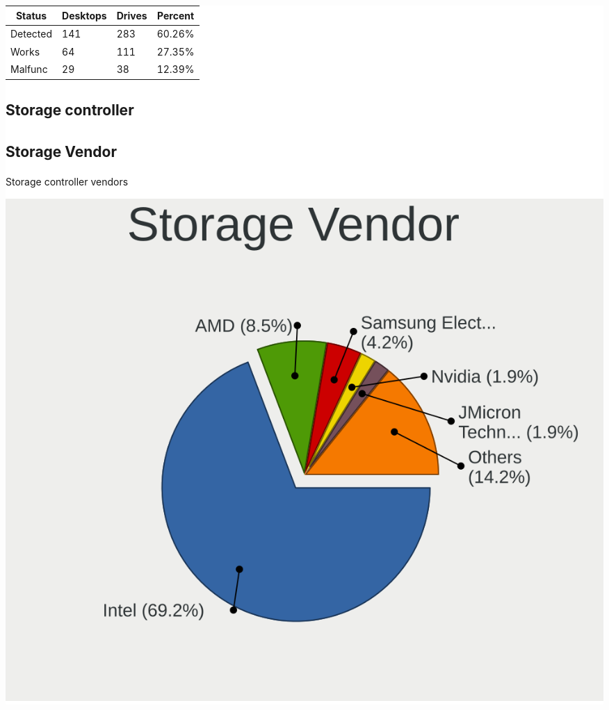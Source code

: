 
| Status   | Desktops | Drives | Percent |
|----------|----------|--------|---------|
| Detected | 141      | 283    | 60.26%  |
| Works    | 64       | 111    | 27.35%  |
| Malfunc  | 29       | 38     | 12.39%  |

Storage controller
------------------

Storage Vendor
--------------

Storage controller vendors

![Storage Vendor](./images/pie_chart/storage_vendor.svg)
